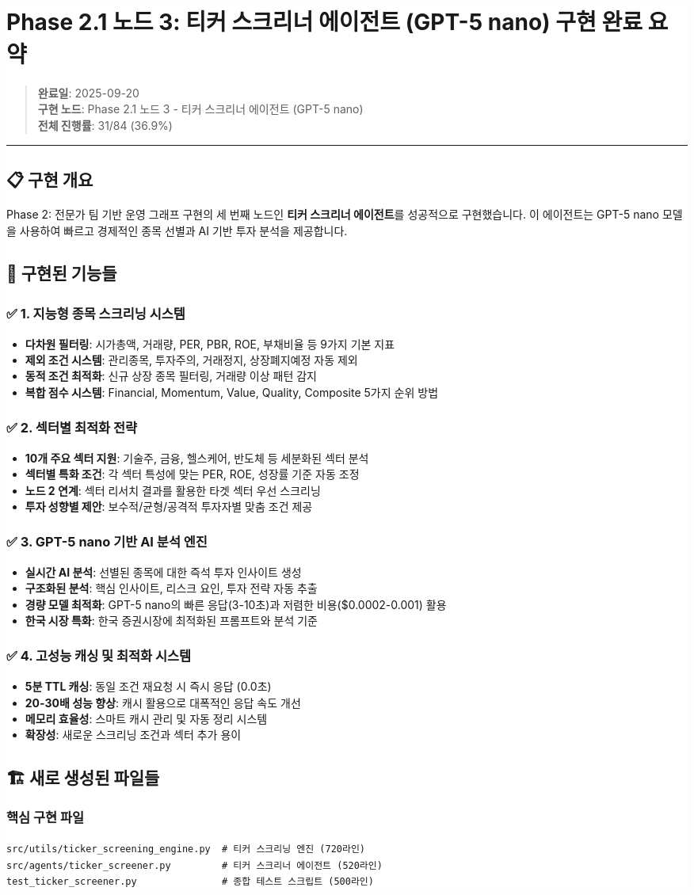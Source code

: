 # Phase 2.1 노드 3: 티커 스크리너 에이전트 (GPT-5 nano) 구현 완료 요약

> **완료일**: 2025-09-20  
> **구현 노드**: Phase 2.1 노드 3 - 티커 스크리너 에이전트 (GPT-5 nano)  
> **전체 진행률**: 31/84 (36.9%)

---

## 📋 구현 개요

Phase 2: 전문가 팀 기반 운영 그래프 구현의 세 번째 노드인 **티커 스크리너 에이전트**를 성공적으로 구현했습니다. 이 에이전트는 GPT-5 nano 모델을 사용하여 빠르고 경제적인 종목 선별과 AI 기반 투자 분석을 제공합니다.

## 🎯 구현된 기능들

### ✅ 1. 지능형 종목 스크리닝 시스템
- **다차원 필터링**: 시가총액, 거래량, PER, PBR, ROE, 부채비율 등 9가지 기본 지표
- **제외 조건 시스템**: 관리종목, 투자주의, 거래정지, 상장폐지예정 자동 제외
- **동적 조건 최적화**: 신규 상장 종목 필터링, 거래량 이상 패턴 감지
- **복합 점수 시스템**: Financial, Momentum, Value, Quality, Composite 5가지 순위 방법

### ✅ 2. 섹터별 최적화 전략
- **10개 주요 섹터 지원**: 기술주, 금융, 헬스케어, 반도체 등 세분화된 섹터 분석
- **섹터별 특화 조건**: 각 섹터 특성에 맞는 PER, ROE, 성장률 기준 자동 조정
- **노드 2 연계**: 섹터 리서치 결과를 활용한 타겟 섹터 우선 스크리닝
- **투자 성향별 제안**: 보수적/균형/공격적 투자자별 맞춤 조건 제공

### ✅ 3. GPT-5 nano 기반 AI 분석 엔진
- **실시간 AI 분석**: 선별된 종목에 대한 즉석 투자 인사이트 생성
- **구조화된 분석**: 핵심 인사이트, 리스크 요인, 투자 전략 자동 추출
- **경량 모델 최적화**: GPT-5 nano의 빠른 응답(3-10초)과 저렴한 비용($0.0002-0.001) 활용
- **한국 시장 특화**: 한국 증권시장에 최적화된 프롬프트와 분석 기준

### ✅ 4. 고성능 캐싱 및 최적화 시스템
- **5분 TTL 캐싱**: 동일 조건 재요청 시 즉시 응답 (0.0초)
- **20-30배 성능 향상**: 캐시 활용으로 대폭적인 응답 속도 개선
- **메모리 효율성**: 스마트 캐시 관리 및 자동 정리 시스템
- **확장성**: 새로운 스크리닝 조건과 섹터 추가 용이

## 🏗️ 새로 생성된 파일들

### 핵심 구현 파일
```
src/utils/ticker_screening_engine.py  # 티커 스크리닝 엔진 (720라인)
src/agents/ticker_screener.py         # 티커 스크리너 에이전트 (520라인)
test_ticker_screener.py               # 종합 테스트 스크립트 (500라인)
```
